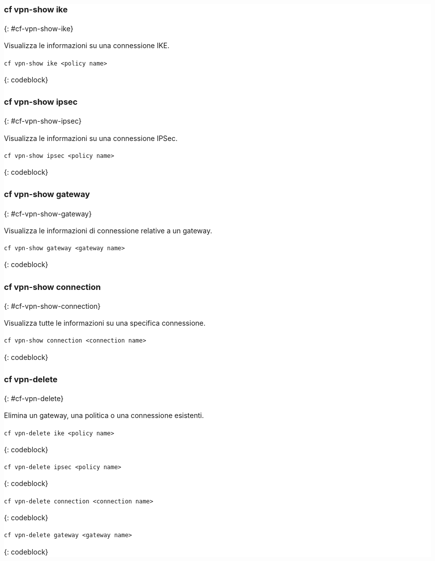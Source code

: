 ### cf vpn-show ike
{: #cf-vpn-show-ike}

Visualizza le informazioni su una connessione IKE.
```
cf vpn-show ike <policy name>
```
{: codeblock}

### cf vpn-show ipsec
{: #cf-vpn-show-ipsec}

Visualizza le informazioni su una connessione IPSec.
```
cf vpn-show ipsec <policy name>
```
{: codeblock}

### cf vpn-show gateway
{: #cf-vpn-show-gateway}

Visualizza le informazioni di connessione relative a un gateway.
```
cf vpn-show gateway <gateway name>
```
{: codeblock}

### cf vpn-show connection
{: #cf-vpn-show-connection}

Visualizza tutte le informazioni su una specifica connessione.
```
cf vpn-show connection <connection name>
```
{: codeblock}

### cf vpn-delete
{: #cf-vpn-delete}

Elimina un gateway, una politica o una connessione esistenti.
```
cf vpn-delete ike <policy name>
```
{: codeblock}

```
cf vpn-delete ipsec <policy name>
```
{: codeblock}

```
cf vpn-delete connection <connection name>
```
{: codeblock}

```
cf vpn-delete gateway <gateway name>
```
{: codeblock}
